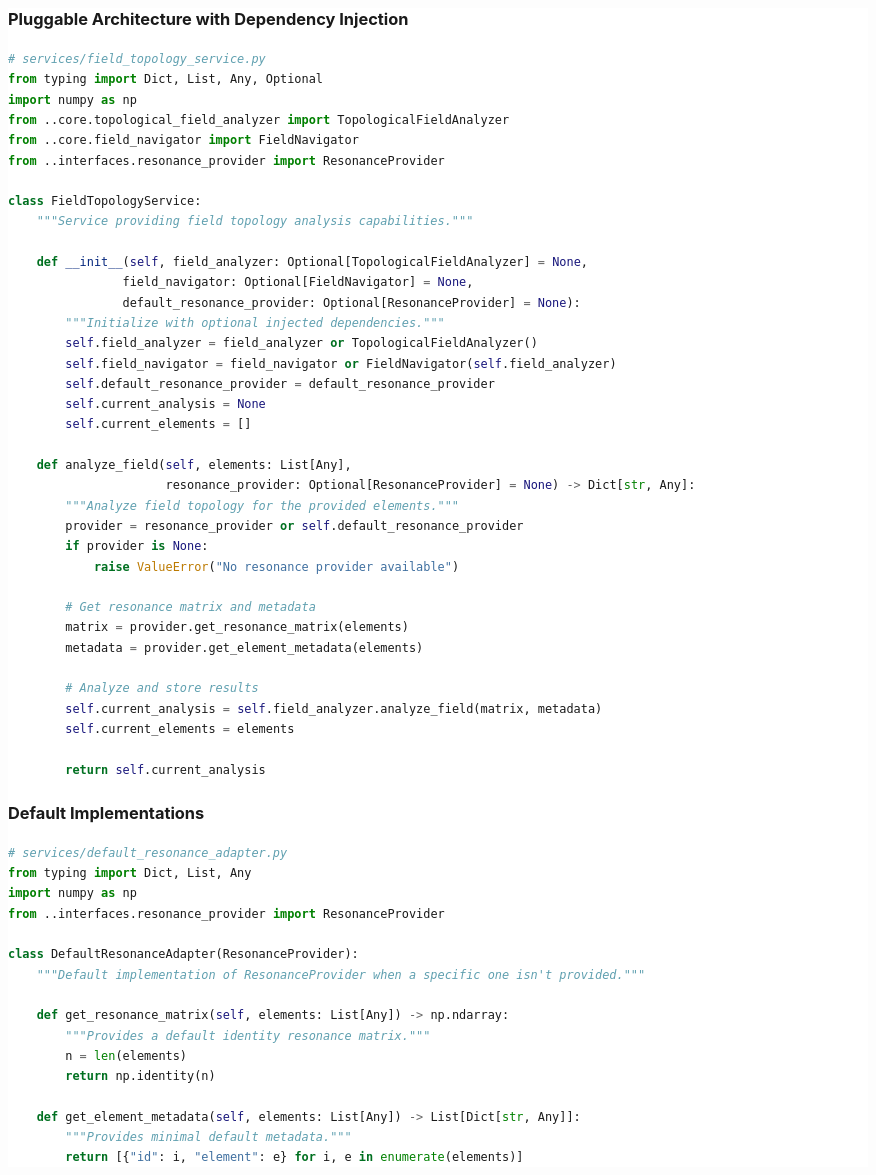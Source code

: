 ### Pluggable Architecture with Dependency Injection

```python
# services/field_topology_service.py
from typing import Dict, List, Any, Optional
import numpy as np
from ..core.topological_field_analyzer import TopologicalFieldAnalyzer
from ..core.field_navigator import FieldNavigator
from ..interfaces.resonance_provider import ResonanceProvider

class FieldTopologyService:
    """Service providing field topology analysis capabilities."""
    
    def __init__(self, field_analyzer: Optional[TopologicalFieldAnalyzer] = None, 
                field_navigator: Optional[FieldNavigator] = None,
                default_resonance_provider: Optional[ResonanceProvider] = None):
        """Initialize with optional injected dependencies."""
        self.field_analyzer = field_analyzer or TopologicalFieldAnalyzer()
        self.field_navigator = field_navigator or FieldNavigator(self.field_analyzer)
        self.default_resonance_provider = default_resonance_provider
        self.current_analysis = None
        self.current_elements = []
        
    def analyze_field(self, elements: List[Any], 
                      resonance_provider: Optional[ResonanceProvider] = None) -> Dict[str, Any]:
        """Analyze field topology for the provided elements."""
        provider = resonance_provider or self.default_resonance_provider
        if provider is None:
            raise ValueError("No resonance provider available")
            
        # Get resonance matrix and metadata
        matrix = provider.get_resonance_matrix(elements)
        metadata = provider.get_element_metadata(elements)
        
        # Analyze and store results
        self.current_analysis = self.field_analyzer.analyze_field(matrix, metadata)
        self.current_elements = elements
        
        return self.current_analysis
```

### Default Implementations

```python
# services/default_resonance_adapter.py
from typing import Dict, List, Any
import numpy as np
from ..interfaces.resonance_provider import ResonanceProvider

class DefaultResonanceAdapter(ResonanceProvider):
    """Default implementation of ResonanceProvider when a specific one isn't provided."""
    
    def get_resonance_matrix(self, elements: List[Any]) -> np.ndarray:
        """Provides a default identity resonance matrix."""
        n = len(elements)
        return np.identity(n)
    
    def get_element_metadata(self, elements: List[Any]) -> List[Dict[str, Any]]:
        """Provides minimal default metadata."""
        return [{"id": i, "element": e} for i, e in enumerate(elements)]
```
